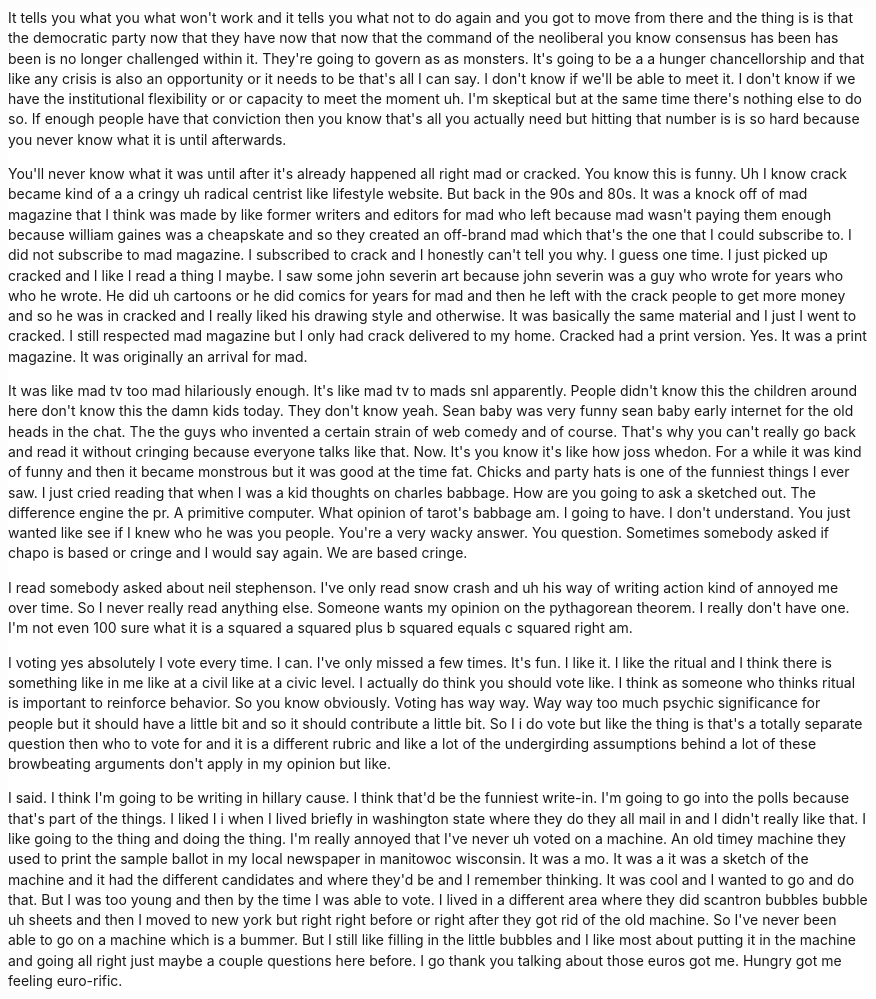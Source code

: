 It tells you what you what won't work and it tells you what not to do again and you got to move from there and the thing is is that the democratic party now that they have now that now that the command of the neoliberal you know consensus has been has been is no longer challenged within it. They're going to govern as as monsters. It's going to be a a hunger chancellorship and that like any crisis is also an opportunity or it needs to be that's all I can say. I don't know if we'll be able to meet it. I don't know if we have the institutional flexibility or or capacity to meet the moment uh. I'm skeptical but at the same time there's nothing else to do so. If enough people have that conviction then you know that's all you actually need but hitting that number is is so hard because you never know what it is until afterwards.

You'll never know what it was until after it's already happened all right mad or cracked. You know this is funny. Uh I know crack became kind of a a cringy uh radical centrist like lifestyle website. But back in the 90s and 80s. It was a knock off of mad magazine that I think was made by like former writers and editors for mad who left because mad wasn't paying them enough because william gaines was a  cheapskate and so they created an off-brand mad which that's the one that I could subscribe to. I did not subscribe to mad magazine. I subscribed to crack and I honestly can't tell you why. I guess one time. I just picked up cracked and I like I read a thing I maybe. I saw some john severin art because john severin was a guy who wrote for years who who he wrote. He did uh cartoons or he did comics for years for mad and then he left with the crack people to get more money and so he was in cracked and I really liked his drawing style and otherwise. It was basically the same material and I just I went to cracked. I still respected mad magazine but I only had crack delivered to my home. Cracked had a print version. Yes. It was a print magazine. It was originally an arrival for mad.

It was like mad tv too mad hilariously enough. It's like mad tv to mads snl apparently. People didn't know this the children around here don't know this the damn kids today. They don't know yeah. Sean baby was very funny sean baby early internet for the old heads in the chat. The the guys who invented a certain strain of web comedy and of course. That's why you can't really go back and read it without cringing because everyone talks like that. Now. It's you know it's like how joss whedon. For a while it was kind of funny and then it became monstrous but it was good at the time fat. Chicks and party hats is one of the funniest things I ever saw. I just cried reading that when I was a kid thoughts on charles babbage. How are you going to ask a  sketched out. The difference engine the pr. A primitive computer. What opinion of tarot's babbage am. I going to have. I don't understand. You just wanted like see if I knew who he was you people. You're a very wacky answer. You question. Sometimes somebody asked if chapo is based or cringe and I would say again. We are based cringe.


I read somebody asked about neil stephenson. I've only read snow crash and uh his way of writing action kind of annoyed me over time. So I never really read anything else. Someone wants my opinion on the pythagorean theorem. I really don't have one. I'm not even 100 sure what it is a squared a squared plus b squared equals c squared right am.

I voting yes absolutely I vote every time. I can. I've only missed a few times. It's fun. I like it. I like the ritual and I think there is something like in me like at a civil like at a civic level. I actually do think you should vote like. I think as someone who thinks ritual is important to reinforce behavior. So you know obviously. Voting has way way. Way way too much psychic significance for people but it should have a little bit and so it should contribute a little bit. So I i do vote but like the thing is that's a totally separate question then who to vote for and it is a different rubric and like a lot of the undergirding assumptions behind a lot of these browbeating arguments don't apply in my opinion but like.

I said. I think I'm going to be writing in hillary cause. I think that'd be the funniest write-in. I'm going to go into the polls because that's part of the things. I liked I i when I lived briefly in washington state where they do they all mail in and I didn't really like that. I like going to the thing and doing the thing. I'm really annoyed that I've never uh voted on a machine. An old timey machine they used to print the sample ballot in my local newspaper in manitowoc wisconsin. It was a mo. It was a it was a sketch of the machine and it had the different candidates and where they'd be and I remember thinking. It was cool and I wanted to go and do that. But I was too young and then by the time I was able to vote. I lived in a different area where they did scantron bubbles bubble uh sheets and then I moved to new york but right right before or right after they got rid of the old machine. So I've never been able to go on a machine which is a bummer. But I still like filling in the little bubbles and I like most about putting it in the machine and going all right just maybe a couple questions here before. I go thank you talking about those euros got me. Hungry got me feeling euro-rific.
